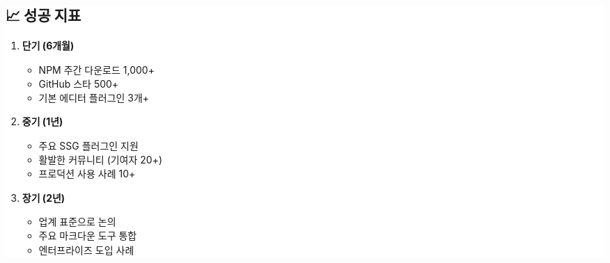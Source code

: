 ## 📈 성공 지표

1. **단기 (6개월)**
   - NPM 주간 다운로드 1,000+
   - GitHub 스타 500+
   - 기본 에디터 플러그인 3개+

2. **중기 (1년)**
   - 주요 SSG 플러그인 지원
   - 활발한 커뮤니티 (기여자 20+)
   - 프로덕션 사용 사례 10+

3. **장기 (2년)**
   - 업계 표준으로 논의
   - 주요 마크다운 도구 통합
   - 엔터프라이즈 도입 사례